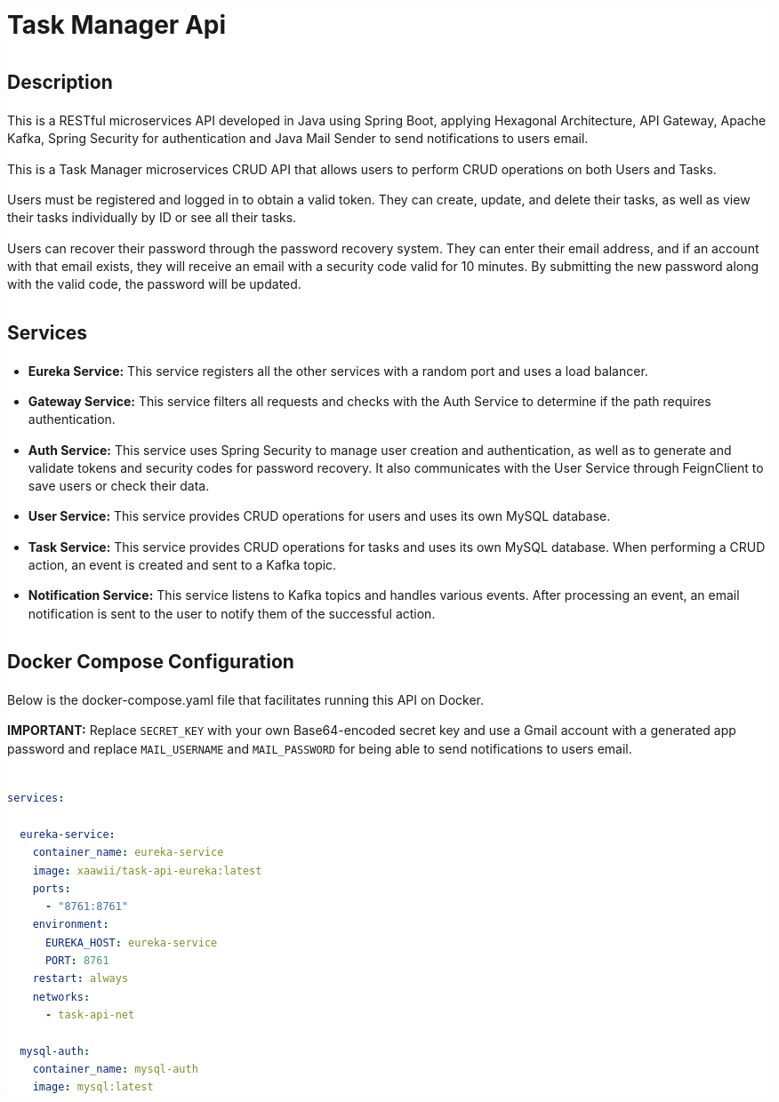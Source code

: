 # Task Manager Api

## Description
This is a RESTful microservices API developed in Java using Spring Boot, applying Hexagonal Architecture, API Gateway, Apache Kafka, Spring Security for authentication and Java Mail Sender to send notifications to users email.

This is a Task Manager microservices CRUD API that allows users to perform CRUD operations on both Users and Tasks.

Users must be registered and logged in to obtain a valid token. They can create, update, and delete their tasks, as well as view their tasks individually by ID or see all their tasks.

Users can recover their password through the password recovery system. They can enter their email address, and if an account with that email exists, they will receive an email with a security code valid for 10 minutes. By submitting the new password along with the valid code, the password will be updated.

## Services
* **Eureka Service:** This service registers all the other services with a random port and uses a load balancer.

* **Gateway Service:** This service filters all requests and checks with the Auth Service to determine if the path requires authentication.

* **Auth Service:** This service uses Spring Security to manage user creation and authentication, as well as to generate and validate tokens and security codes for password recovery. It also communicates with the User Service through FeignClient to save users or check their data.

* **User Service:** This service provides CRUD operations for users and uses its own MySQL database.

* **Task Service:** This service provides CRUD operations for tasks and uses its own MySQL database. When performing a CRUD action, an event is created and sent to a Kafka topic.

* **Notification Service:** This service listens to Kafka topics and handles various events. After processing an event, an email notification is sent to the user to notify them of the successful action.


## Docker Compose Configuration
Below is the docker-compose.yaml file that facilitates running this API on Docker.

**IMPORTANT:** Replace `SECRET_KEY` with your own Base64-encoded secret key and use a Gmail account with a generated app password and replace `MAIL_USERNAME` and `MAIL_PASSWORD` for being able to send notifications to users email.
```yaml

services:

  eureka-service:
    container_name: eureka-service
    image: xaawii/task-api-eureka:latest
    ports:
      - "8761:8761"
    environment:
      EUREKA_HOST: eureka-service
      PORT: 8761
    restart: always
    networks:
      - task-api-net
  
  mysql-auth:
    container_name: mysql-auth
    image: mysql:latest
```